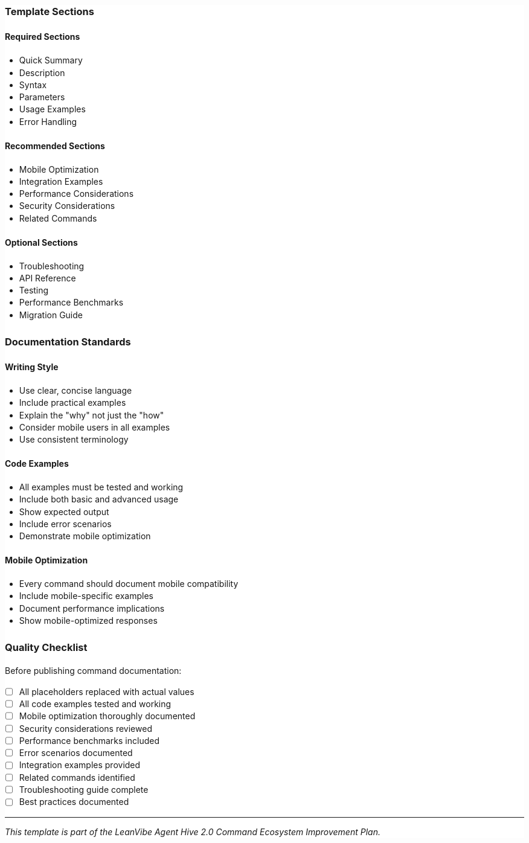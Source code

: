 ### Template Sections

#### Required Sections
- Quick Summary
- Description  
- Syntax
- Parameters
- Usage Examples
- Error Handling

#### Recommended Sections
- Mobile Optimization
- Integration Examples
- Performance Considerations
- Security Considerations
- Related Commands

#### Optional Sections
- Troubleshooting
- API Reference
- Testing
- Performance Benchmarks
- Migration Guide

### Documentation Standards

#### Writing Style
- Use clear, concise language
- Include practical examples
- Explain the "why" not just the "how"
- Consider mobile users in all examples
- Use consistent terminology

#### Code Examples
- All examples must be tested and working
- Include both basic and advanced usage
- Show expected output
- Include error scenarios
- Demonstrate mobile optimization

#### Mobile Optimization
- Every command should document mobile compatibility
- Include mobile-specific examples
- Document performance implications
- Show mobile-optimized responses

### Quality Checklist

Before publishing command documentation:

- [ ] All placeholders replaced with actual values
- [ ] All code examples tested and working
- [ ] Mobile optimization thoroughly documented
- [ ] Security considerations reviewed
- [ ] Performance benchmarks included
- [ ] Error scenarios documented
- [ ] Integration examples provided
- [ ] Related commands identified
- [ ] Troubleshooting guide complete
- [ ] Best practices documented

---

*This template is part of the LeanVibe Agent Hive 2.0 Command Ecosystem Improvement Plan.*
